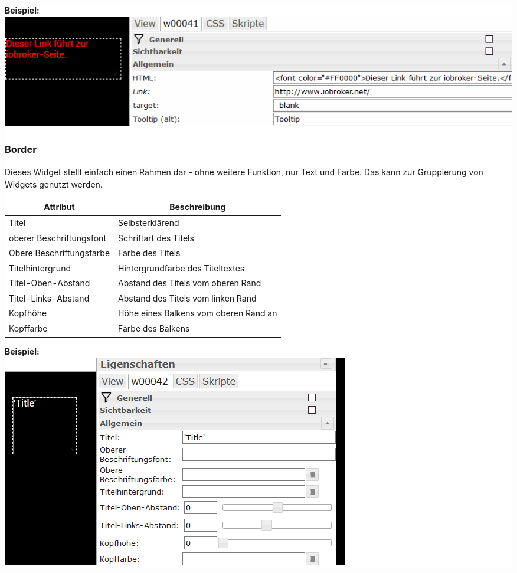 **Beispiel:**  
![](media/widget_images/basic/Explanation/link.gif) 

### Border  
Dieses Widget stellt einfach einen Rahmen dar - ohne weitere Funktion, nur Text und Farbe. Das kann zur Gruppierung von Widgets genutzt werden.  

| Attribut|Beschreibung|
|-----|----|
| Titel|Selbsterklärend
| oberer Beschriftungsfont|Schriftart des Titels
| Obere Beschriftungsfarbe|Farbe des Titels
| Titelhintergrund|Hintergrundfarbe des Titeltextes
| Titel-Oben-Abstand|Abstand des Titels vom oberen Rand
| Titel-Links-Abstand|Abstand des Titels vom linken Rand
| Kopfhöhe|Höhe eines Balkens vom oberen Rand an
| Kopffarbe|Farbe des Balkens  

**Beispiel:**  
![](media/widget_images/basic/Explanation/border.gif) 
